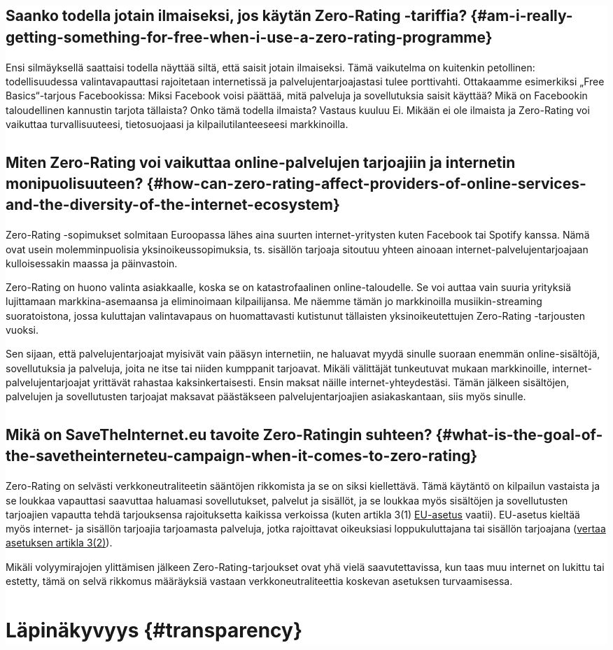 ## Saanko todella jotain ilmaiseksi, jos käytän Zero-Rating -tariffia? {#am-i-really-getting-something-for-free-when-i-use-a-zero-rating-programme}

Ensi silmäyksellä saattaisi todella näyttää siltä, että saisit jotain ilmaiseksi. Tämä vaikutelma on kuitenkin petollinen: todellisuudessa valintavapauttasi rajoitetaan internetissä ja palvelujentarjoajastasi tulee porttivahti. Ottakaamme esimerkiksi „Free Basics“-tarjous Facebookissa: Miksi Facebook voisi päättää, mitä palveluja ja sovellutuksia saisit käyttää? Mikä on Facebookin taloudellinen kannustin tarjota tällaista? Onko tämä todella ilmaista? Vastaus kuuluu Ei. Mikään ei ole ilmaista ja Zero-Rating voi vaikuttaa turvallisuuteesi, tietosuojaasi ja kilpailutilanteeseesi markkinoilla.

## Miten Zero-Rating voi vaikuttaa online-palvelujen tarjoajiin ja internetin monipuolisuuteen? {#how-can-zero-rating-affect-providers-of-online-services-and-the-diversity-of-the-internet-ecosystem}

Zero-Rating -sopimukset solmitaan Euroopassa lähes aina suurten internet-yritysten kuten Facebook tai Spotify kanssa. Nämä ovat usein molemminpuolisia yksinoikeussopimuksia, ts. sisällön tarjoaja sitoutuu yhteen ainoaan internet-palvelujentarjoajaan kulloisessakin maassa ja päinvastoin.

Zero-Rating on huono valinta asiakkaalle, koska se on katastrofaalinen online-taloudelle. Se voi auttaa vain suuria yrityksiä lujittamaan markkina-asemaansa ja eliminoimaan kilpailijansa. Me näemme tämän jo markkinoilla musiikin-streaming suoratoistona, jossa kuluttajan valintavapaus on huomattavasti kutistunut tällaisten yksinoikeutettujen Zero-Rating -tarjousten vuoksi.

Sen sijaan, että palvelujentarjoajat myisivät vain pääsyn internetiin, ne haluavat myydä sinulle suoraan enemmän online-sisältöjä, sovellutuksia ja palveluja, joita ne itse tai niiden kumppanit tarjoavat. Mikäli välittäjät tunkeutuvat mukaan markkinoille, internet-palvelujentarjoajat yrittävät rahastaa kaksinkertaisesti. Ensin maksat näille internet-yhteydestäsi. Tämän jälkeen sisältöjen, palvelujen ja sovellutusten tarjoajat maksavat päästäkseen palvelujentarjoajien asiakaskantaan, siis myös sinulle.

## Mikä on SaveTheInternet.eu tavoite Zero-Ratingin suhteen? {#what-is-the-goal-of-the-savetheinterneteu-campaign-when-it-comes-to-zero-rating}

Zero-Rating on selvästi verkkoneutraliteetin sääntöjen rikkomista ja se on siksi kiellettävä. Tämä käytäntö on kilpailun vastaista ja se loukkaa vapauttasi saavuttaa haluamasi sovellutukset, palvelut ja sisällöt, ja se loukkaa myös sisältöjen ja sovellutusten tarjoajien vapautta tehdä tarjouksensa rajoituksetta kaikissa verkoissa (kuten artikla 3(1) [EU-asetus](http://eur-lex.europa.eu/legal-content/DE/TXT/?uri=CELEX:32015R2120) vaatii). EU-asetus kieltää myös internet- ja sisällön tarjoajia tarjoamasta palveluja, jotka rajoittavat oikeuksiasi loppukuluttajana tai sisällön tarjoajana ([vertaa asetuksen artikla 3(2)](http://eur-lex.europa.eu/legal-content/DE/TXT/?uri=CELEX:32015R2120#d1e453-1-1)).

Mikäli volyymirajojen ylittämisen jälkeen Zero-Rating-tarjoukset ovat yhä vielä saavutettavissa, kun taas muu internet on lukittu tai estetty, tämä on selvä rikkomus määräyksiä vastaan verkkoneutraliteettia koskevan asetuksen turvaamisessa.


# Läpinäkyvyys {#transparency}
